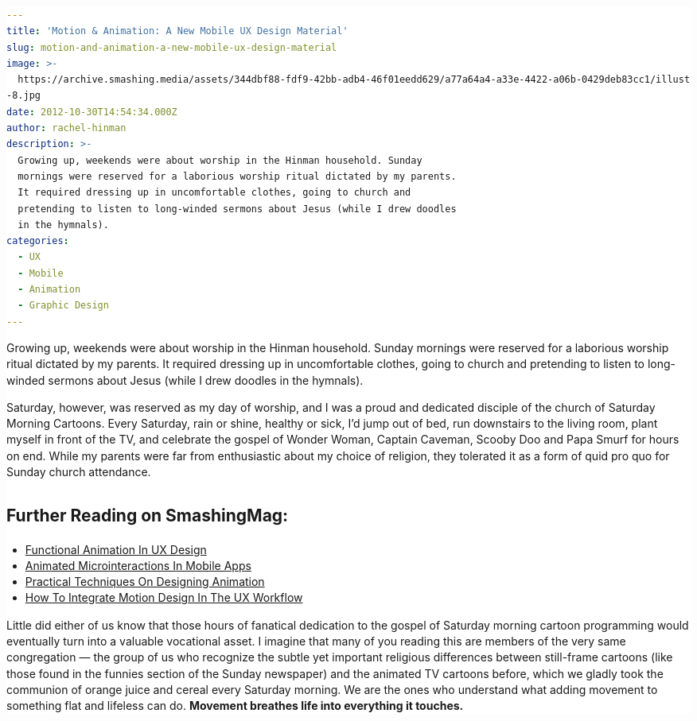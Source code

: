 ```yaml
---
title: 'Motion & Animation: A New Mobile UX Design Material'
slug: motion-and-animation-a-new-mobile-ux-design-material
image: >-
  https://archive.smashing.media/assets/344dbf88-fdf9-42bb-adb4-46f01eedd629/a77a64a4-a33e-4422-a06b-0429deb83cc1/illust-8.jpg
date: 2012-10-30T14:54:34.000Z
author: rachel-hinman
description: >-
  Growing up, weekends were about worship in the Hinman household. Sunday
  mornings were reserved for a laborious worship ritual dictated by my parents.
  It required dressing up in uncomfortable clothes, going to church and
  pretending to listen to long-winded sermons about Jesus (while I drew doodles
  in the hymnals).
categories:
  - UX
  - Mobile
  - Animation
  - Graphic Design
---
```

Growing up, weekends were about worship in the Hinman household. Sunday mornings were reserved for a laborious worship ritual dictated by my parents. It required dressing up in uncomfortable clothes, going to church and pretending to listen to long-winded sermons about Jesus (while I drew doodles in the hymnals).

Saturday, however, was reserved as my day of worship, and I was a proud and dedicated disciple of the church of Saturday Morning Cartoons. Every Saturday, rain or shine, healthy or sick, I’d jump out of bed, run downstairs to the living room, plant myself in front of the TV, and celebrate the gospel of Wonder Woman, Captain Caveman, Scooby Doo and Papa Smurf for hours on end. While my parents were far from enthusiastic about my choice of religion, they tolerated it as a form of quid pro quo for Sunday church attendance.</p>

## <span class="rh">Further Reading</span> on SmashingMag:

*   [Functional Animation In UX Design](https://www.smashingmagazine.com/2015/05/functional-ux-design-animations/)
*   [<span class="headline">Animated Microinteractions In Mobile Apps</span>](https://www.smashingmagazine.com/2016/08/experience-design-essentials-animated-microinteractions-in-mobile-apps/)
*   [Practical Techniques On Designing Animation](https://www.smashingmagazine.com/2015/06/practical-techniques-on-designing-animation/)
*   [How To Integrate Motion Design In The UX Workflow](https://www.smashingmagazine.com/2016/03/integrate-motion-design-animation-ux-workflow/)

Little did either of us know that those hours of fanatical dedication to the gospel of Saturday morning cartoon programming would eventually turn into a valuable vocational asset. I imagine that many of you reading this are members of the very same congregation — the group of us who recognize the subtle yet important religious differences between still-frame cartoons (like those found in the funnies section of the Sunday newspaper) and the animated TV cartoons before, which we gladly took the communion of orange juice and cereal every Saturday morning. We are the ones who understand what adding movement to something flat and lifeless can do. <strong>Movement breathes life into everything it touches.</strong>
